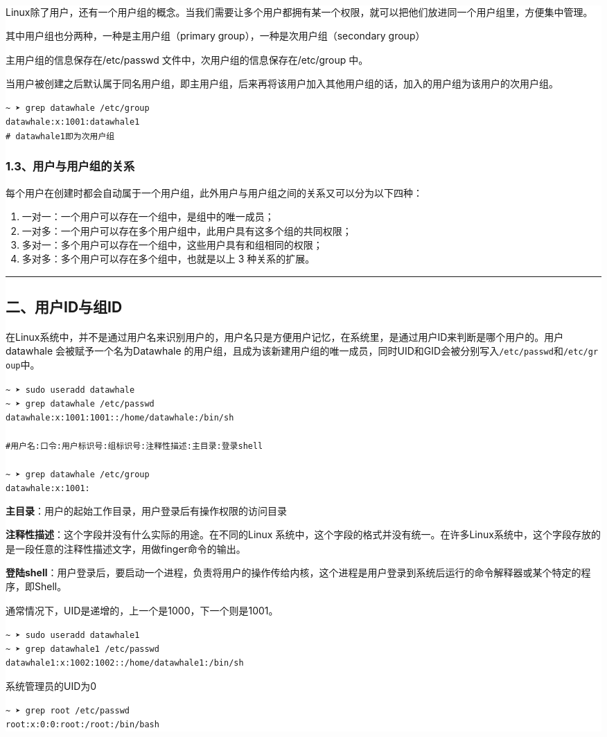 Linux除了用户，还有一个用户组的概念。当我们需要让多个用户都拥有某一个权限，就可以把他们放进同一个用户组里，方便集中管理。

其中用户组也分两种，一种是主用户组（primary group），一种是次用户组（secondary group）

主用户组的信息保存在/etc/passwd 文件中，次用户组的信息保存在/etc/group 中。

当用户被创建之后默认属于同名用户组，即主用户组，后来再将该用户加入其他用户组的话，加入的用户组为该用户的次用户组。

```
~ ➤ grep datawhale /etc/group                                                  
datawhale:x:1001:datawhale1
# datawhale1即为次用户组
```

### 1.3、用户与用户组的关系

每个用户在创建时都会自动属于一个用户组，此外用户与用户组之间的关系又可以分为以下四种：

1. 一对一：一个用户可以存在一个组中，是组中的唯一成员；
2. 一对多：一个用户可以存在多个用户组中，此用户具有这多个组的共同权限；
3. 多对一：多个用户可以存在一个组中，这些用户具有和组相同的权限；
4. 多对多：多个用户可以存在多个组中，也就是以上 3 种关系的扩展。

------

## 二、用户ID与组ID

在Linux系统中，并不是通过用户名来识别用户的，用户名只是方便用户记忆，在系统里，是通过用户ID来判断是哪个用户的。用户 datawhale 会被赋予一个名为Datawhale 的用户组，且成为该新建用户组的唯一成员，同时UID和GID会被分别写入`/etc/passwd`和`/etc/group`中。

```
~ ➤ sudo useradd datawhale                                                     
~ ➤ grep datawhale /etc/passwd                                                 
datawhale:x:1001:1001::/home/datawhale:/bin/sh

#用户名:口令:用户标识号:组标识号:注释性描述:主目录:登录shell

~ ➤ grep datawhale /etc/group                                                  
datawhale:x:1001:   
```

**主目录**：用户的起始工作目录，用户登录后有操作权限的访问目录

**注释性描述**：这个字段并没有什么实际的用途。在不同的Linux 系统中，这个字段的格式并没有统一。在许多Linux系统中，这个字段存放的是一段任意的注释性描述文字，用做finger命令的输出。

**登陆shell**：用户登录后，要启动一个进程，负责将用户的操作传给内核，这个进程是用户登录到系统后运行的命令解释器或某个特定的程序，即Shell。

通常情况下，UID是递增的，上一个是1000，下一个则是1001。

```
~ ➤ sudo useradd datawhale1                                                    
~ ➤ grep datawhale1 /etc/passwd                                                
datawhale1:x:1002:1002::/home/datawhale1:/bin/sh
```

系统管理员的UID为0

```
~ ➤ grep root /etc/passwd                                                      
root:x:0:0:root:/root:/bin/bash
```
